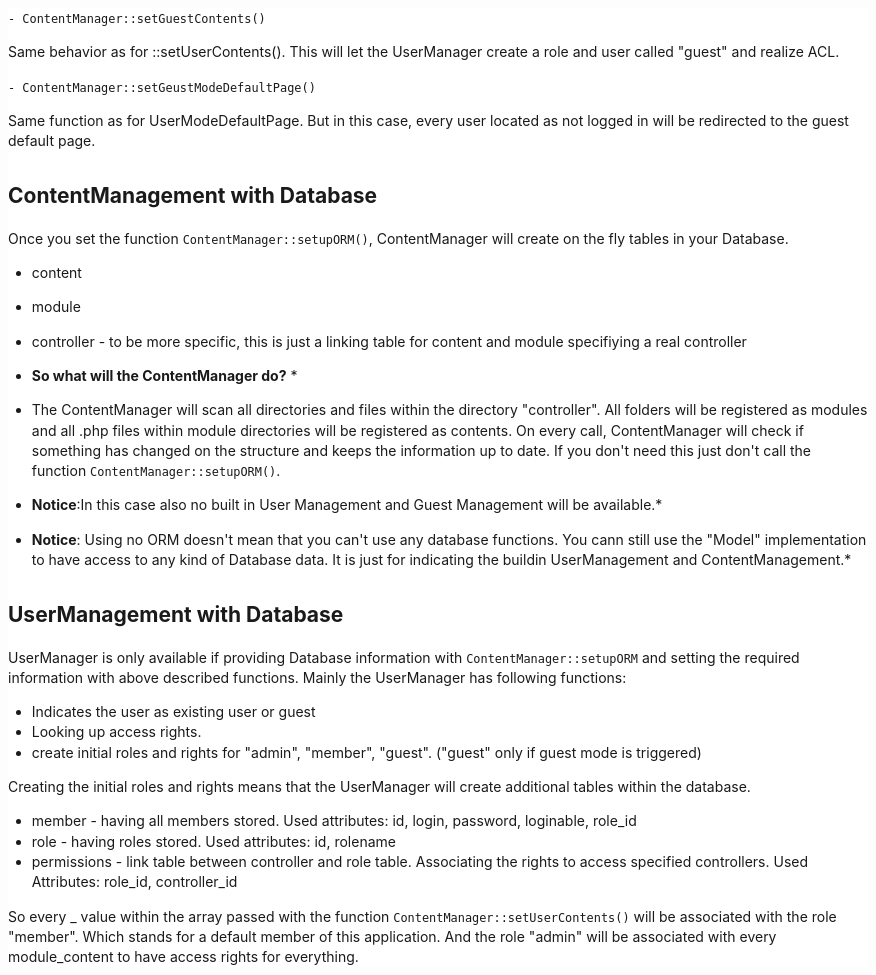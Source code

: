 	- ContentManager::setGuestContents()

Same behavior as for ::setUserContents(). This will let the UserManager create a role and user called "guest" and realize
ACL.
	
	- ContentManager::setGeustModeDefaultPage()
	
Same function as for UserModeDefaultPage. But in this case, every user located as not logged in will be redirected to the guest default page.

## ContentManagement with Database
Once you set the function `ContentManager::setupORM()`, ContentManager will create on the fly tables in your Database.

* content
* module
* controller - to be more specific, this is just a linking table for content and module specifiying a real controller
	
* **So what will the ContentManager do?** * 

- The ContentManager will scan all directories and files within the directory "controller". All folders will be registered
as modules and all .php files within module directories will be registered as contents. 
On every call, ContentManager will check if something has changed on the structure and keeps the information up to date.
If you don't need this just don't call the function `ContentManager::setupORM()`. 

* **Notice**:In this case also no built in User Management and Guest Management will be available.* 

* **Notice**: Using no ORM doesn't mean that you can't use any database functions. You cann still use the "Model" implementation
to have access to any kind of Database data. It is just for indicating the buildin UserManagement and ContentManagement.*


## UserManagement with Database
UserManager is only available if providing Database information with `ContentManager::setupORM` and setting the required information with above described functions.
Mainly the UserManager has following functions:

- Indicates the user as existing user or guest
- Looking up access rights. 
- create initial roles and rights for "admin", "member", "guest". ("guest" only if guest mode is triggered)

Creating the initial roles and rights means that the UserManager will create additional tables within the database.

* member - having all members stored. Used attributes: id, login, password, loginable, role_id
* role - having roles stored. Used attributes: id, rolename
* permissions - link table between controller and role table. Associating the rights to access specified controllers. Used Attributes: role_id, controller_id
	
So every <modulename>_<contentname> value within the array passed with the function `ContentManager::setUserContents()` will be associated
with the role "member". Which stands for a default member of this application. 
And the role "admin" will be associated with every module_content to have access rights for everything. 
